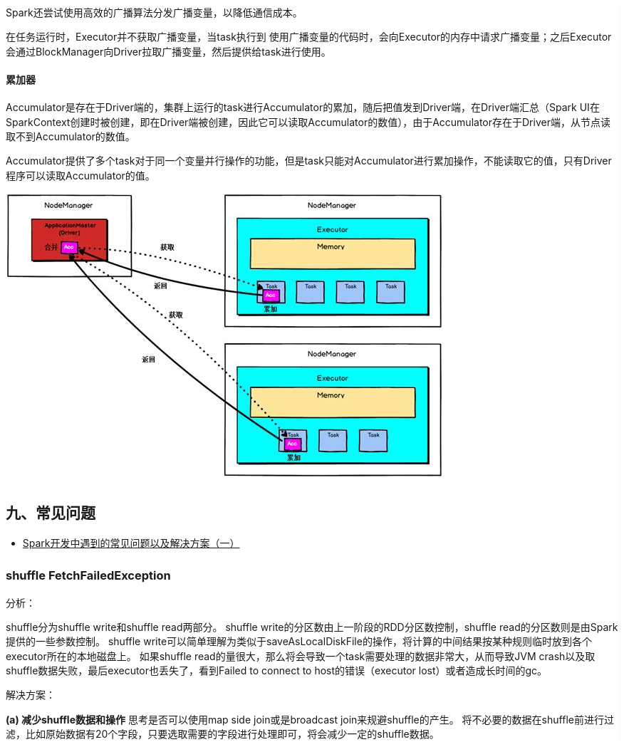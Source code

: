 Spark还尝试使用高效的广播算法分发广播变量，以降低通信成本。

在任务运行时，Executor并不获取广播变量，当task执行到 使用广播变量的代码时，会向Executor的内存中请求广播变量；之后Executor会通过BlockManager向Driver拉取广播变量，然后提供给task进行使用。

#### 累加器

Accumulator是存在于Driver端的，集群上运行的task进行Accumulator的累加，随后把值发到Driver端，在Driver端汇总（Spark UI在SparkContext创建时被创建，即在Driver端被创建，因此它可以读取Accumulator的数值），由于Accumulator存在于Driver端，从节点读取不到Accumulator的数值。

Accumulator提供了多个task对于同一个变量并行操作的功能，但是task只能对Accumulator进行累加操作，不能读取它的值，只有Driver程序可以读取Accumulator的值。

![img](/img/Spark/Core/spark_共享变量_累加器.png)

## 九、常见问题

- [Spark开发中遇到的常见问题以及解决方案（一）](https://blog.csdn.net/zhangzeyuan56/article/details/80366615)

### shuffle FetchFailedException

分析：

shuffle分为shuffle write和shuffle read两部分。
shuffle write的分区数由上一阶段的RDD分区数控制，shuffle read的分区数则是由Spark提供的一些参数控制。
shuffle write可以简单理解为类似于saveAsLocalDiskFile的操作，将计算的中间结果按某种规则临时放到各个executor所在的本地磁盘上。
如果shuffle read的量很大，那么将会导致一个task需要处理的数据非常大，从而导致JVM crash以及取shuffle数据失败，最后executor也丢失了，看到Failed to connect to host的错误（executor lost）或者造成长时间的gc。

解决方案：

**(a) 减少shuffle数据和操作**
思考是否可以使用map side join或是broadcast join来规避shuffle的产生。
将不必要的数据在shuffle前进行过滤，比如原始数据有20个字段，只要选取需要的字段进行处理即可，将会减少一定的shuffle数据。
